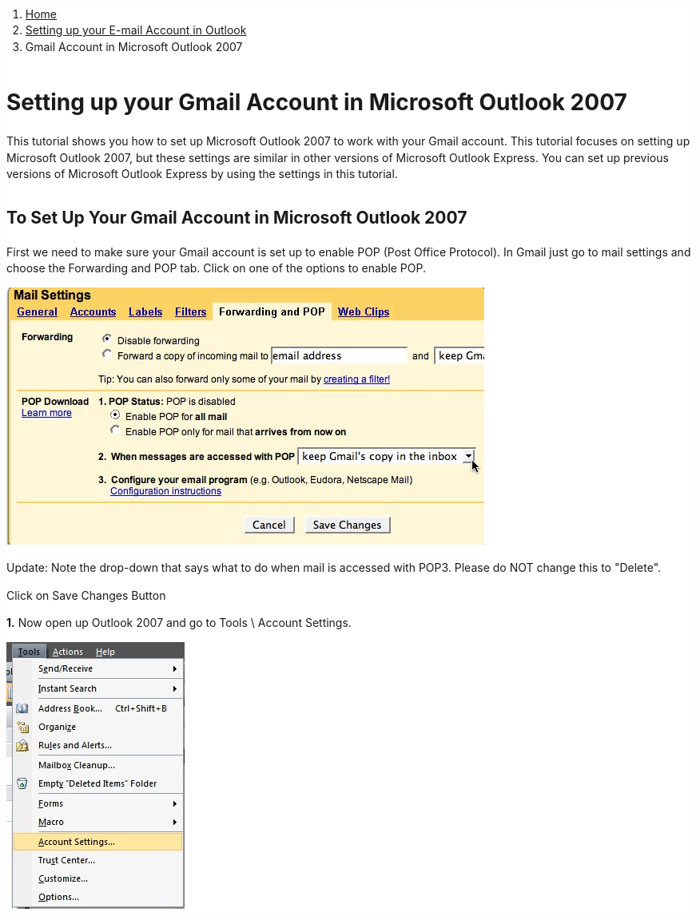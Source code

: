 1.  [Home](https://www.skynetindia.info/index.html "Home")
2.  [Setting up your E-mail Account in Outlook](https://www.skynetindia.info/tips-to-configure-outlook.html "Tips to configure Outlook")
3.  Gmail Account in Microsoft Outlook 2007

# Setting up your Gmail Account in Microsoft Outlook 2007

This tutorial shows you how to set up Microsoft Outlook 2007 to work with your Gmail account. This tutorial focuses on setting up Microsoft Outlook 2007, but these settings are similar in other versions of Microsoft Outlook Express. You can set up previous versions of Microsoft Outlook Express by using the settings in this tutorial.

## To Set Up Your Gmail Account in Microsoft Outlook 2007

First we need to make sure your Gmail account is set up to enable POP (Post Office Protocol). In Gmail just go to mail settings and choose the Forwarding and POP tab. Click on one of the options to enable POP.

![Gmail Account Settings](../../_resources/07gmail1_1ca761fd351b4e25acb09d276711b75e.jpg)

Update: Note the drop-down that says what to do when mail is accessed with POP3. Please do NOT change this to "Delete".

Click on Save Changes Button

**1\.** Now open up Outlook 2007 and go to Tools \ Account Settings.

![Account Settings](../../_resources/07gmail01_7aa1f234c4484746a5bc562f3da0ff6f.jpg)

